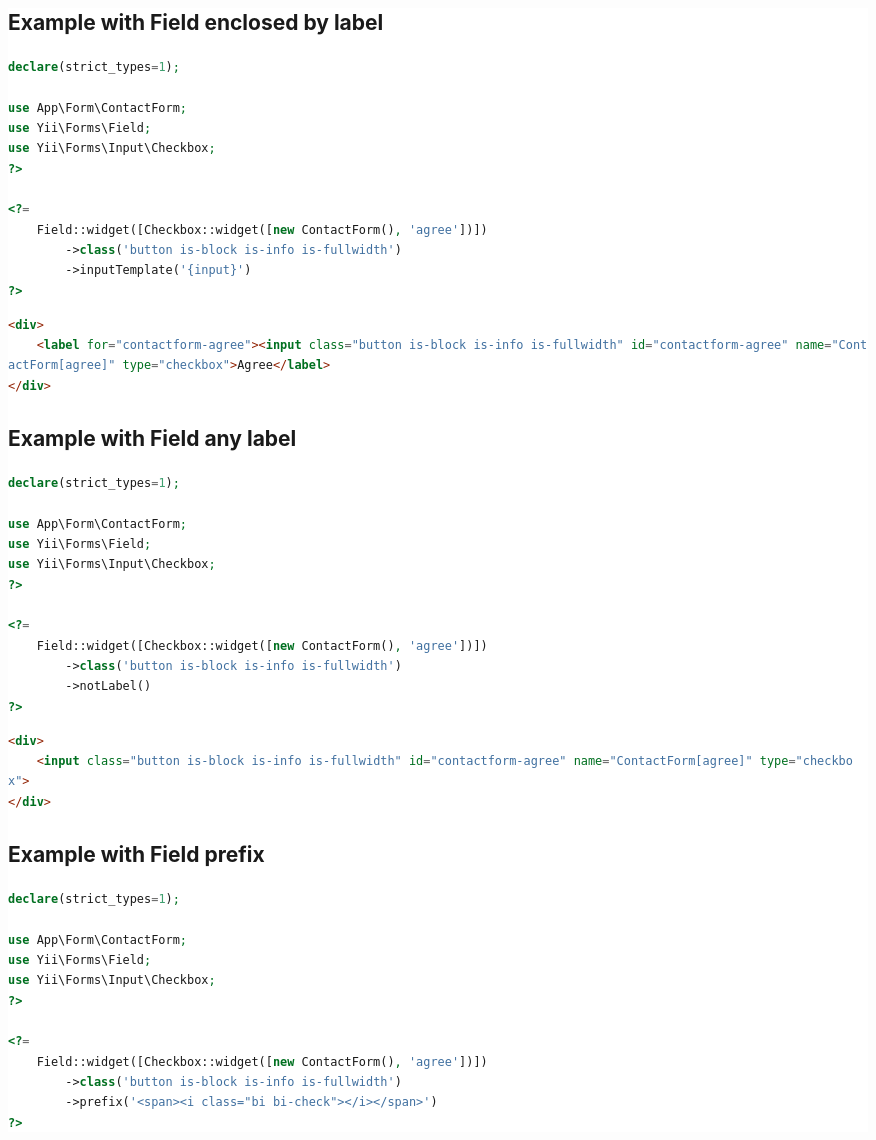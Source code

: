 ## Example with Field enclosed by label

```php
declare(strict_types=1);

use App\Form\ContactForm;
use Yii\Forms\Field;
use Yii\Forms\Input\Checkbox;
?>

<?=
    Field::widget([Checkbox::widget([new ContactForm(), 'agree'])])
        ->class('button is-block is-info is-fullwidth')
        ->inputTemplate('{input}')        
?>
```

```html
<div>
    <label for="contactform-agree"><input class="button is-block is-info is-fullwidth" id="contactform-agree" name="ContactForm[agree]" type="checkbox">Agree</label>
</div>
```

## Example with Field any label

```php
declare(strict_types=1);

use App\Form\ContactForm;
use Yii\Forms\Field;
use Yii\Forms\Input\Checkbox;
?>

<?=
    Field::widget([Checkbox::widget([new ContactForm(), 'agree'])])
        ->class('button is-block is-info is-fullwidth')
        ->notLabel()        
?>
```

```html
<div>
    <input class="button is-block is-info is-fullwidth" id="contactform-agree" name="ContactForm[agree]" type="checkbox">
</div>
```

## Example with Field prefix

```php
declare(strict_types=1);

use App\Form\ContactForm;
use Yii\Forms\Field;
use Yii\Forms\Input\Checkbox;
?>

<?=
    Field::widget([Checkbox::widget([new ContactForm(), 'agree'])])
        ->class('button is-block is-info is-fullwidth')
        ->prefix('<span><i class="bi bi-check"></i></span>')        
?>
```
